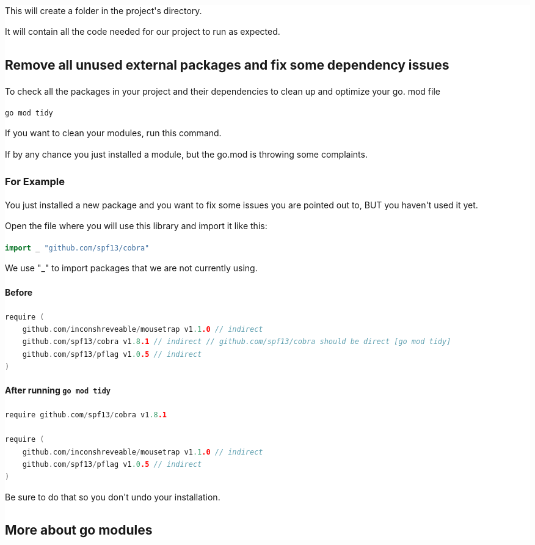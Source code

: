 This will create a folder in the project's directory.

It will contain all the code needed for our project to run as expected.

## Remove all unused external packages and fix some dependency issues

To check all the packages in your project and their dependencies to clean up and optimize your go. mod file

```bash
go mod tidy
```

If you want to clean your modules, run this command.

If by any chance you just installed a module, but the go.mod is throwing some complaints.

### For Example

You just installed a new package and you want to fix some issues you are pointed out to,
BUT you haven't used it yet.

Open the file where you will use this library and import it like this:

```go
import _ "github.com/spf13/cobra"
```

We use "_" to import packages that we are not currently using.

#### Before

```go
require (
	github.com/inconshreveable/mousetrap v1.1.0 // indirect
	github.com/spf13/cobra v1.8.1 // indirect // github.com/spf13/cobra should be direct [go mod tidy]
	github.com/spf13/pflag v1.0.5 // indirect
)
```

#### After running `go mod tidy`

```go
require github.com/spf13/cobra v1.8.1

require (
	github.com/inconshreveable/mousetrap v1.1.0 // indirect
	github.com/spf13/pflag v1.0.5 // indirect
)
```

Be sure to do that so you don't undo your installation.

## More about go modules
